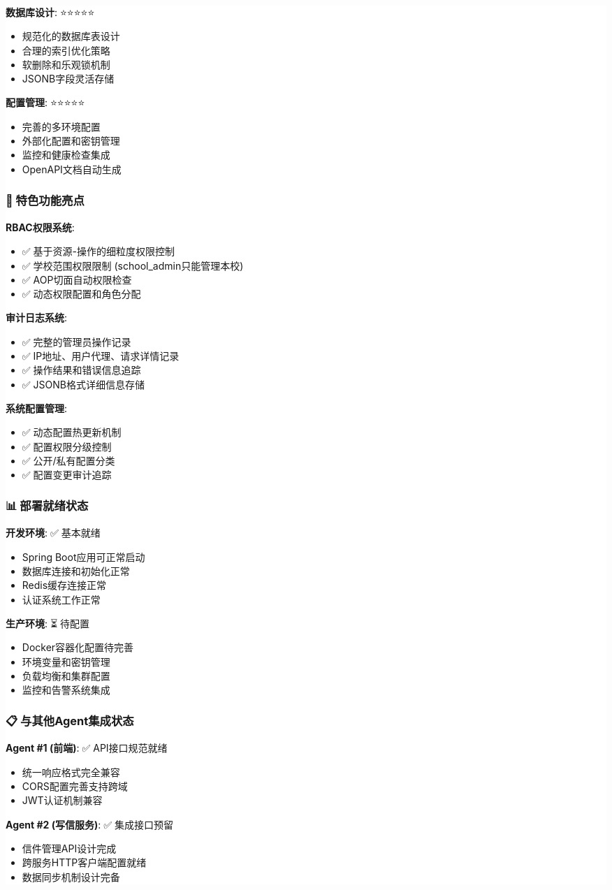 **数据库设计**: ⭐⭐⭐⭐⭐
- 规范化的数据库表设计
- 合理的索引优化策略
- 软删除和乐观锁机制
- JSONB字段灵活存储

**配置管理**: ⭐⭐⭐⭐⭐
- 完善的多环境配置
- 外部化配置和密钥管理
- 监控和健康检查集成
- OpenAPI文档自动生成

### 🚀 特色功能亮点

**RBAC权限系统**:
- ✅ 基于资源-操作的细粒度权限控制
- ✅ 学校范围权限限制 (school_admin只能管理本校)
- ✅ AOP切面自动权限检查
- ✅ 动态权限配置和角色分配

**审计日志系统**:
- ✅ 完整的管理员操作记录
- ✅ IP地址、用户代理、请求详情记录
- ✅ 操作结果和错误信息追踪
- ✅ JSONB格式详细信息存储

**系统配置管理**:
- ✅ 动态配置热更新机制
- ✅ 配置权限分级控制
- ✅ 公开/私有配置分类
- ✅ 配置变更审计追踪

### 📊 部署就绪状态

**开发环境**: ✅ 基本就绪
- Spring Boot应用可正常启动
- 数据库连接和初始化正常
- Redis缓存连接正常
- 认证系统工作正常

**生产环境**: ⏳ 待配置
- Docker容器化配置待完善
- 环境变量和密钥管理
- 负载均衡和集群配置
- 监控和告警系统集成

### 📋 与其他Agent集成状态

**Agent #1 (前端)**: ✅ API接口规范就绪
- 统一响应格式完全兼容
- CORS配置完善支持跨域
- JWT认证机制兼容

**Agent #2 (写信服务)**: ✅ 集成接口预留
- 信件管理API设计完成
- 跨服务HTTP客户端配置就绪
- 数据同步机制设计完备
